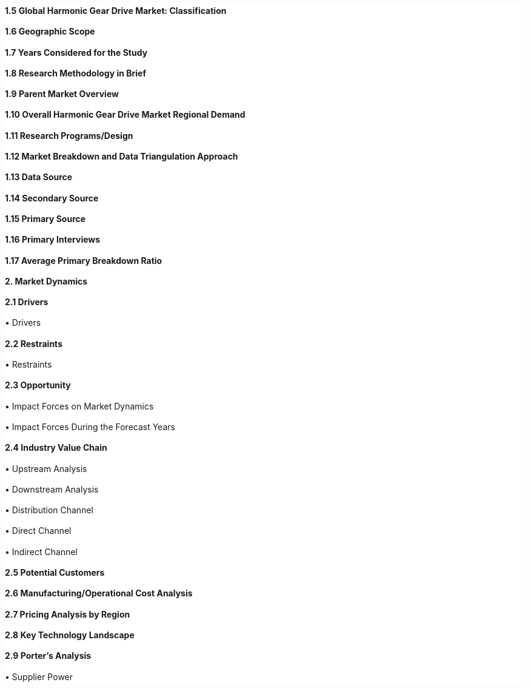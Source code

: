 <strong>1.5 Global Harmonic Gear Drive Market: Classification</strong>

<strong>1.6 Geographic Scope</strong>

<strong>1.7 Years Considered for the Study</strong>

<strong>1.8 Research Methodology in Brief</strong>

<strong>1.9 Parent Market Overview</strong>

<strong>1.10 Overall Harmonic Gear Drive Market Regional Demand</strong>

<strong>1.11 Research Programs/Design</strong>

<strong>1.12 Market Breakdown and Data Triangulation Approach</strong>

<strong>1.13 Data Source</strong>

<strong>1.14 Secondary Source</strong>

<strong>1.15 Primary Source</strong>

<strong>1.16 Primary Interviews</strong>

<strong>1.17 Average Primary Breakdown Ratio</strong>

<strong>2. Market Dynamics</strong>

<strong>2.1 Drivers</strong>

• Drivers

<strong>2.2 Restraints</strong>

• Restraints

<strong>2.3 Opportunity</strong>

• Impact Forces on Market Dynamics

• Impact Forces During the Forecast Years

<strong>2.4 Industry Value Chain</strong>

• Upstream Analysis

• Downstream Analysis

• Distribution Channel

• Direct Channel

• Indirect Channel

<strong>2.5 Potential Customers</strong>

<strong>2.6 Manufacturing/Operational Cost Analysis</strong>

<strong>2.7 Pricing Analysis by Region</strong>

<strong>2.8 Key Technology Landscape</strong>

<strong>2.9 Porter’s Analysis</strong>

• Supplier Power
